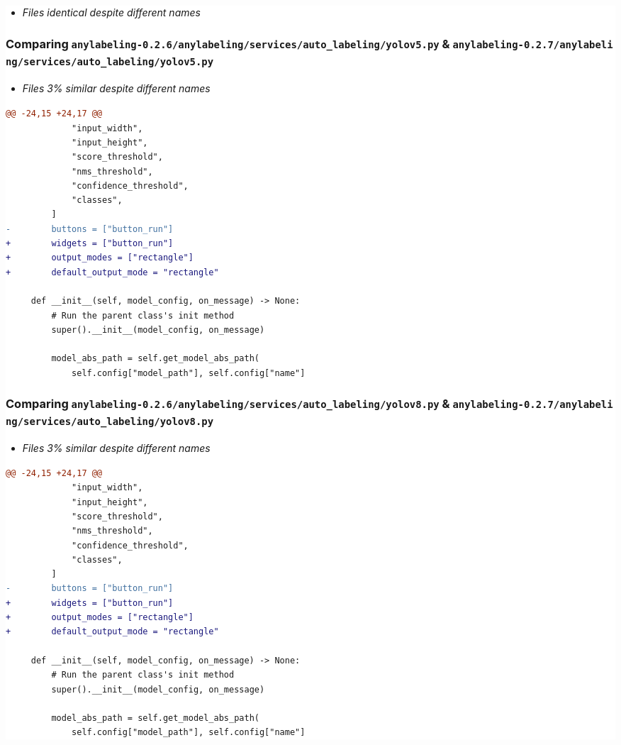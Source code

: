  * *Files identical despite different names*

### Comparing `anylabeling-0.2.6/anylabeling/services/auto_labeling/yolov5.py` & `anylabeling-0.2.7/anylabeling/services/auto_labeling/yolov5.py`

 * *Files 3% similar despite different names*

```diff
@@ -24,15 +24,17 @@
             "input_width",
             "input_height",
             "score_threshold",
             "nms_threshold",
             "confidence_threshold",
             "classes",
         ]
-        buttons = ["button_run"]
+        widgets = ["button_run"]
+        output_modes = ["rectangle"]
+        default_output_mode = "rectangle"
 
     def __init__(self, model_config, on_message) -> None:
         # Run the parent class's init method
         super().__init__(model_config, on_message)
 
         model_abs_path = self.get_model_abs_path(
             self.config["model_path"], self.config["name"]
```

### Comparing `anylabeling-0.2.6/anylabeling/services/auto_labeling/yolov8.py` & `anylabeling-0.2.7/anylabeling/services/auto_labeling/yolov8.py`

 * *Files 3% similar despite different names*

```diff
@@ -24,15 +24,17 @@
             "input_width",
             "input_height",
             "score_threshold",
             "nms_threshold",
             "confidence_threshold",
             "classes",
         ]
-        buttons = ["button_run"]
+        widgets = ["button_run"]
+        output_modes = ["rectangle"]
+        default_output_mode = "rectangle"
 
     def __init__(self, model_config, on_message) -> None:
         # Run the parent class's init method
         super().__init__(model_config, on_message)
 
         model_abs_path = self.get_model_abs_path(
             self.config["model_path"], self.config["name"]
```
